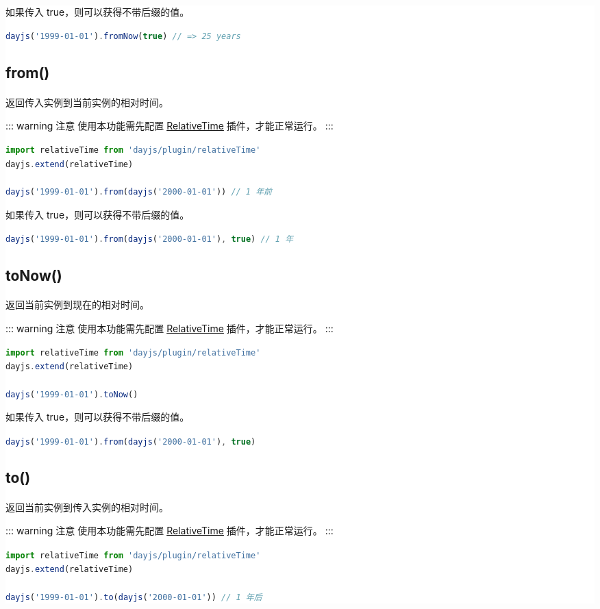如果传入 true，则可以获得不带后缀的值。

```js
dayjs('1999-01-01').fromNow(true) // => 25 years
```

## from()

返回传入实例到当前实例的相对时间。

::: warning 注意
使用本功能需先配置 [RelativeTime](../plugin/#relativetime) 插件，才能正常运行。
:::

```js
import relativeTime from 'dayjs/plugin/relativeTime'
dayjs.extend(relativeTime)

dayjs('1999-01-01').from(dayjs('2000-01-01')) // 1 年前
```

如果传入 true，则可以获得不带后缀的值。

```js
dayjs('1999-01-01').from(dayjs('2000-01-01'), true) // 1 年
```

## toNow()

返回当前实例到现在的相对时间。

::: warning 注意
使用本功能需先配置 [RelativeTime](../plugin/#relativetime) 插件，才能正常运行。
:::

```js
import relativeTime from 'dayjs/plugin/relativeTime'
dayjs.extend(relativeTime)

dayjs('1999-01-01').toNow()
```

如果传入 true，则可以获得不带后缀的值。

```js
dayjs('1999-01-01').from(dayjs('2000-01-01'), true)
```

## to()

返回当前实例到传入实例的相对时间。

::: warning 注意
使用本功能需先配置 [RelativeTime](../plugin/#relativetime) 插件，才能正常运行。
:::

```js
import relativeTime from 'dayjs/plugin/relativeTime'
dayjs.extend(relativeTime)

dayjs('1999-01-01').to(dayjs('2000-01-01')) // 1 年后
```
